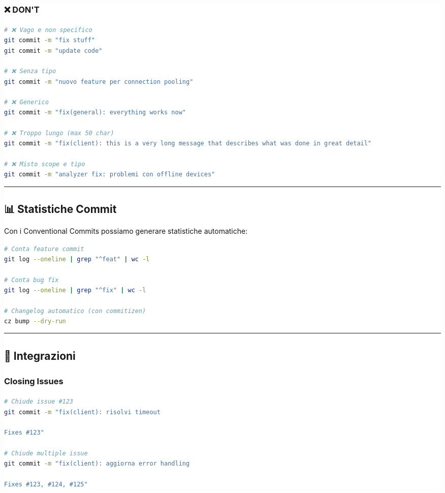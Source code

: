 ### ❌ DON'T

```bash
# ❌ Vago e non specifico
git commit -m "fix stuff"
git commit -m "update code"

# ❌ Senza tipo
git commit -m "nuovo feature per connection pooling"

# ❌ Generico
git commit -m "fix(general): everything works now"

# ❌ Troppo lungo (max 50 char)
git commit -m "fix(client): this is a very long message that describes what was done in great detail"

# ❌ Misto scope e tipo
git commit -m "analyzer fix: problemi con offline devices"
```

---

## 📊 Statistiche Commit

Con i Conventional Commits possiamo generare statistiche automatiche:

```bash
# Conta feature commit
git log --oneline | grep "^feat" | wc -l

# Conta bug fix
git log --oneline | grep "^fix" | wc -l

# Changelog automatico (con commitizen)
cz bump --dry-run
```

---

## 🔗 Integrazioni

### Closing Issues

```bash
# Chiude issue #123
git commit -m "fix(client): risolvi timeout

Fixes #123"

# Chiude multiple issue
git commit -m "fix(client): aggiorna error handling

Fixes #123, #124, #125"
```
